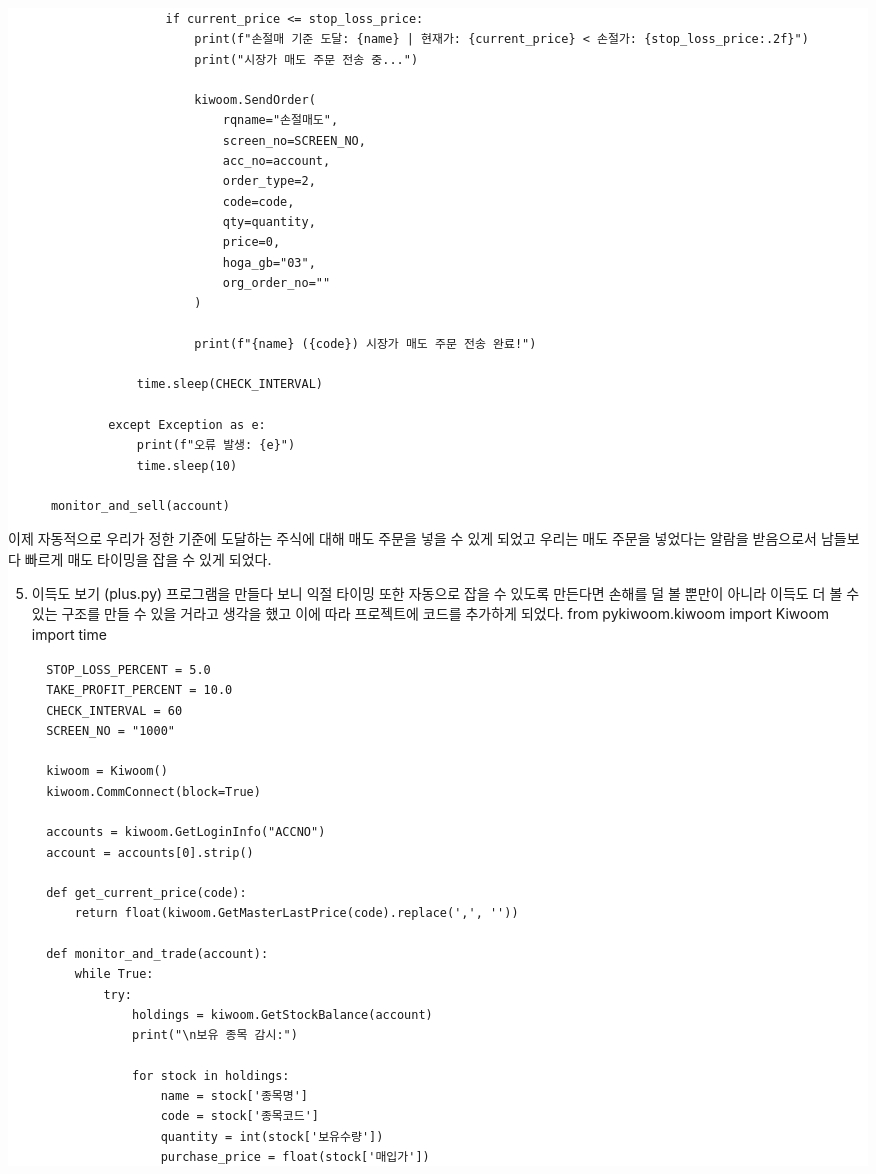                           if current_price <= stop_loss_price:
                              print(f"손절매 기준 도달: {name} | 현재가: {current_price} < 손절가: {stop_loss_price:.2f}")
                              print("시장가 매도 주문 전송 중...")
          
                              kiwoom.SendOrder(
                                  rqname="손절매도",
                                  screen_no=SCREEN_NO,
                                  acc_no=account,
                                  order_type=2,    
                                  code=code,
                                  qty=quantity,
                                  price=0,         
                                  hoga_gb="03",    
                                  org_order_no=""
                              )
          
                              print(f"{name} ({code}) 시장가 매도 주문 전송 완료!")
          
                      time.sleep(CHECK_INTERVAL)
          
                  except Exception as e:
                      print(f"오류 발생: {e}")
                      time.sleep(10)
          
          monitor_and_sell(account)

이제 자동적으로 우리가 정한 기준에 도달하는 주식에 대해 매도 주문을 넣을 수 있게 되었고 우리는 매도 주문을 넣었다는 알람을 받음으로서 남들보다 빠르게 매도 타이밍을 잡을 수 있게 되었다.

5.	이득도 보기 (plus.py)
프로그램을 만들다 보니 익절 타이밍 또한 자동으로 잡을 수 있도록 만든다면 손해를 덜 볼 뿐만이 아니라 이득도 더 볼 수 있는 구조를 만들 수 있을 거라고 생각을 했고 이에 따라 프로젝트에 코드를 추가하게 되었다.
          from pykiwoom.kiwoom import Kiwoom
          import time
          
          STOP_LOSS_PERCENT = 5.0    
          TAKE_PROFIT_PERCENT = 10.0 
          CHECK_INTERVAL = 60        
          SCREEN_NO = "1000"          
          
          kiwoom = Kiwoom()
          kiwoom.CommConnect(block=True)
          
          accounts = kiwoom.GetLoginInfo("ACCNO")
          account = accounts[0].strip()
          
          def get_current_price(code):
              return float(kiwoom.GetMasterLastPrice(code).replace(',', ''))
          
          def monitor_and_trade(account):
              while True:
                  try:
                      holdings = kiwoom.GetStockBalance(account)
                      print("\n보유 종목 감시:")
          
                      for stock in holdings:
                          name = stock['종목명']
                          code = stock['종목코드']
                          quantity = int(stock['보유수량'])
                          purchase_price = float(stock['매입가'])
          